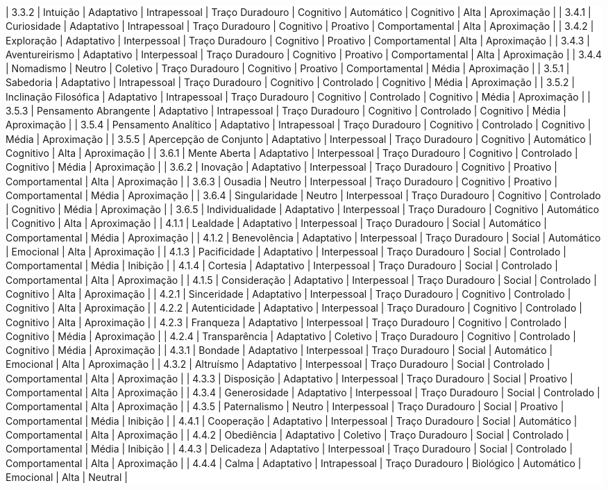 | 3.3.2 | Intuição               | Adaptativo         | Intrapessoal     | Traço Duradouro        | Cognitivo | Automático | Cognitivo      | Alta         | Aproximação          |
| 3.4.1 | Curiosidade            | Adaptativo         | Intrapessoal     | Traço Duradouro        | Cognitivo | Proativo   | Comportamental | Alta         | Aproximação          |
| 3.4.2 | Exploração             | Adaptativo         | Interpessoal     | Traço Duradouro        | Cognitivo | Proativo   | Comportamental | Alta         | Aproximação          |
| 3.4.3 | Aventureirismo         | Adaptativo         | Interpessoal     | Traço Duradouro        | Cognitivo | Proativo   | Comportamental | Alta         | Aproximação          |
| 3.4.4 | Nomadismo              | Neutro             | Coletivo         | Traço Duradouro        | Cognitivo | Proativo   | Comportamental | Média        | Aproximação          |
| 3.5.1 | Sabedoria              | Adaptativo         | Intrapessoal     | Traço Duradouro        | Cognitivo | Controlado | Cognitivo      | Média        | Aproximação          |
| 3.5.2 | Inclinação Filosófica  | Adaptativo         | Intrapessoal     | Traço Duradouro        | Cognitivo | Controlado | Cognitivo      | Média        | Aproximação          |
| 3.5.3 | Pensamento Abrangente  | Adaptativo         | Intrapessoal     | Traço Duradouro        | Cognitivo | Controlado | Cognitivo      | Média        | Aproximação          |
| 3.5.4 | Pensamento Analítico   | Adaptativo         | Intrapessoal     | Traço Duradouro        | Cognitivo | Controlado | Cognitivo      | Média        | Aproximação          |
| 3.5.5 | Apercepção de Conjunto | Adaptativo         | Interpessoal     | Traço Duradouro        | Cognitivo | Automático | Cognitivo      | Alta         | Aproximação          |
| 3.6.1 | Mente Aberta           | Adaptativo         | Interpessoal     | Traço Duradouro        | Cognitivo | Controlado | Cognitivo      | Média        | Aproximação          |
| 3.6.2 | Inovação               | Adaptativo         | Interpessoal     | Traço Duradouro        | Cognitivo | Proativo   | Comportamental | Alta         | Aproximação          |
| 3.6.3 | Ousadia                | Neutro             | Interpessoal     | Traço Duradouro        | Cognitivo | Proativo   | Comportamental | Média        | Aproximação          |
| 3.6.4 | Singularidade          | Neutro             | Interpessoal     | Traço Duradouro        | Cognitivo | Controlado | Cognitivo      | Média        | Aproximação          |
| 3.6.5 | Individualidade        | Adaptativo         | Interpessoal     | Traço Duradouro        | Cognitivo | Automático | Cognitivo      | Alta         | Aproximação          |
| 4.1.1 | Lealdade               | Adaptativo         | Interpessoal     | Traço Duradouro        | Social    | Automático | Comportamental | Média        | Aproximação          |
| 4.1.2 | Benevolência           | Adaptativo         | Interpessoal     | Traço Duradouro        | Social    | Automático | Emocional      | Alta         | Aproximação          |
| 4.1.3 | Pacificidade           | Adaptativo         | Interpessoal     | Traço Duradouro        | Social    | Controlado | Comportamental | Média        | Inibição             |
| 4.1.4 | Cortesia               | Adaptativo         | Interpessoal     | Traço Duradouro        | Social    | Controlado | Comportamental | Alta         | Aproximação          |
| 4.1.5 | Consideração           | Adaptativo         | Interpessoal     | Traço Duradouro        | Social    | Controlado | Cognitivo      | Alta         | Aproximação          |
| 4.2.1 | Sinceridade            | Adaptativo         | Interpessoal     | Traço Duradouro        | Cognitivo | Controlado | Cognitivo      | Alta         | Aproximação          |
| 4.2.2 | Autenticidade          | Adaptativo         | Interpessoal     | Traço Duradouro        | Cognitivo | Controlado | Cognitivo      | Alta         | Aproximação          |
| 4.2.3 | Franqueza              | Adaptativo         | Interpessoal     | Traço Duradouro        | Cognitivo | Controlado | Cognitivo      | Média        | Aproximação          |
| 4.2.4 | Transparência          | Adaptativo         | Coletivo         | Traço Duradouro        | Cognitivo | Controlado | Cognitivo      | Média        | Aproximação          |
| 4.3.1 | Bondade                | Adaptativo         | Interpessoal     | Traço Duradouro        | Social    | Automático | Emocional      | Alta         | Aproximação          |
| 4.3.2 | Altruísmo              | Adaptativo         | Interpessoal     | Traço Duradouro        | Social    | Controlado | Comportamental | Alta         | Aproximação          |
| 4.3.3 | Disposição             | Adaptativo         | Interpessoal     | Traço Duradouro        | Social    | Proativo   | Comportamental | Alta         | Aproximação          |
| 4.3.4 | Generosidade           | Adaptativo         | Interpessoal     | Traço Duradouro        | Social    | Controlado | Comportamental | Alta         | Aproximação          |
| 4.3.5 | Paternalismo           | Neutro             | Interpessoal     | Traço Duradouro        | Social    | Proativo   | Comportamental | Média        | Inibição             |
| 4.4.1 | Cooperação             | Adaptativo         | Interpessoal     | Traço Duradouro        | Social    | Automático | Comportamental | Alta         | Aproximação          |
| 4.4.2 | Obediência             | Adaptativo         | Coletivo         | Traço Duradouro        | Social    | Controlado | Comportamental | Média        | Inibição             |
| 4.4.3 | Delicadeza             | Adaptativo         | Interpessoal     | Traço Duradouro        | Social    | Controlado | Comportamental | Alta         | Aproximação          |
| 4.4.4 | Calma                  | Adaptativo         | Intrapessoal     | Traço Duradouro        | Biológico | Automático | Emocional      | Alta         | Neutral              |